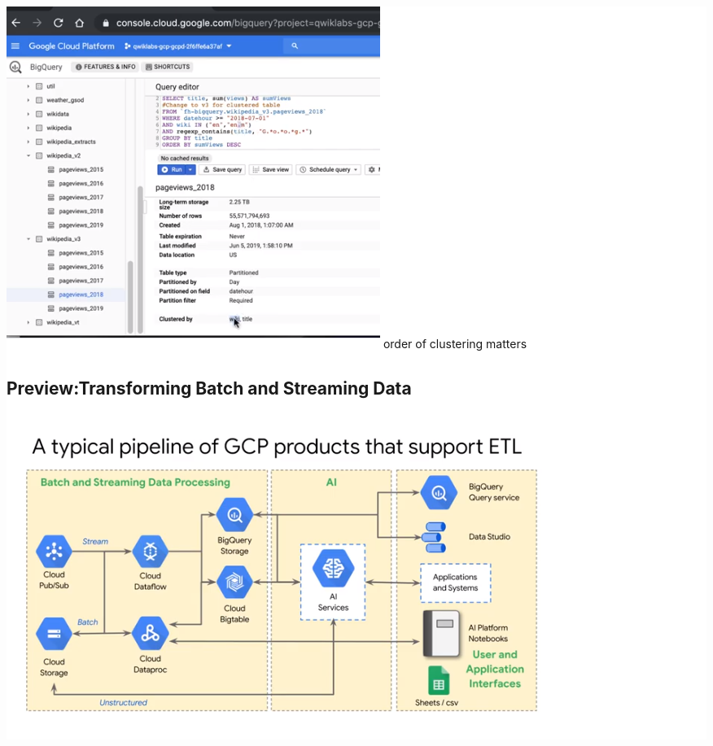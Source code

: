 ![](2020-11-05-15-03-46.png)
order of clustering  matters

## Preview:Transforming Batch and Streaming Data


![](2020-11-05-15-04-48.png)

